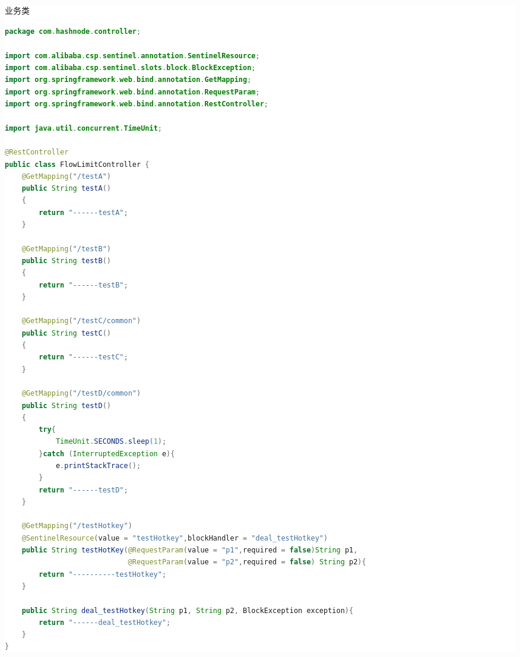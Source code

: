 业务类

```java
package com.hashnode.controller;

import com.alibaba.csp.sentinel.annotation.SentinelResource;
import com.alibaba.csp.sentinel.slots.block.BlockException;
import org.springframework.web.bind.annotation.GetMapping;
import org.springframework.web.bind.annotation.RequestParam;
import org.springframework.web.bind.annotation.RestController;

import java.util.concurrent.TimeUnit;

@RestController
public class FlowLimitController {
    @GetMapping("/testA")
    public String testA()
    {
        return "------testA";
    }

    @GetMapping("/testB")
    public String testB()
    {
        return "------testB";
    }

    @GetMapping("/testC/common")
    public String testC()
    {
        return "------testC";
    }

    @GetMapping("/testD/common")
    public String testD()
    {
        try{
            TimeUnit.SECONDS.sleep(1);
        }catch (InterruptedException e){
            e.printStackTrace();
        }
        return "------testD";
    }

    @GetMapping("/testHotkey")
    @SentinelResource(value = "testHotkey",blockHandler = "deal_testHotkey")
    public String testHotKey(@RequestParam(value = "p1",required = false)String p1,
                             @RequestParam(value = "p2",required = false) String p2){
        return "----------testHotkey";
    }

    public String deal_testHotkey(String p1, String p2, BlockException exception){
        return "------deal_testHotkey";
    }
}

```
